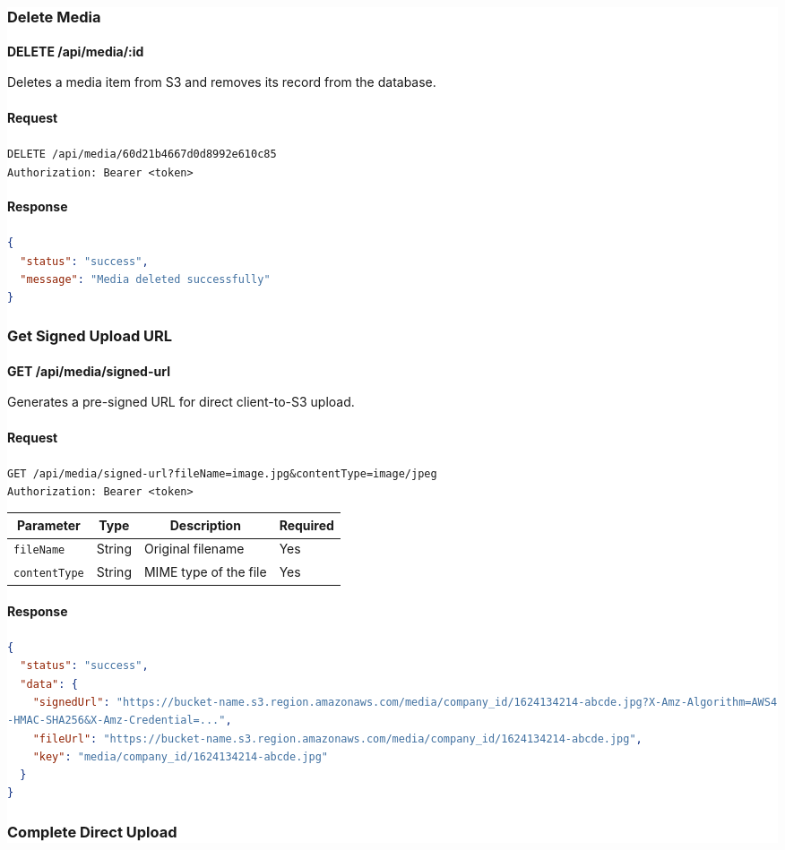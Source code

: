 ### Delete Media

**DELETE /api/media/:id**

Deletes a media item from S3 and removes its record from the database.

#### Request

```
DELETE /api/media/60d21b4667d0d8992e610c85
Authorization: Bearer <token>
```

#### Response

```json
{
  "status": "success",
  "message": "Media deleted successfully"
}
```

### Get Signed Upload URL

**GET /api/media/signed-url**

Generates a pre-signed URL for direct client-to-S3 upload.

#### Request

```
GET /api/media/signed-url?fileName=image.jpg&contentType=image/jpeg
Authorization: Bearer <token>
```

| Parameter | Type | Description | Required |
|-----------|------|-------------|----------|
| `fileName` | String | Original filename | Yes |
| `contentType` | String | MIME type of the file | Yes |

#### Response

```json
{
  "status": "success",
  "data": {
    "signedUrl": "https://bucket-name.s3.region.amazonaws.com/media/company_id/1624134214-abcde.jpg?X-Amz-Algorithm=AWS4-HMAC-SHA256&X-Amz-Credential=...",
    "fileUrl": "https://bucket-name.s3.region.amazonaws.com/media/company_id/1624134214-abcde.jpg",
    "key": "media/company_id/1624134214-abcde.jpg"
  }
}
```

### Complete Direct Upload
